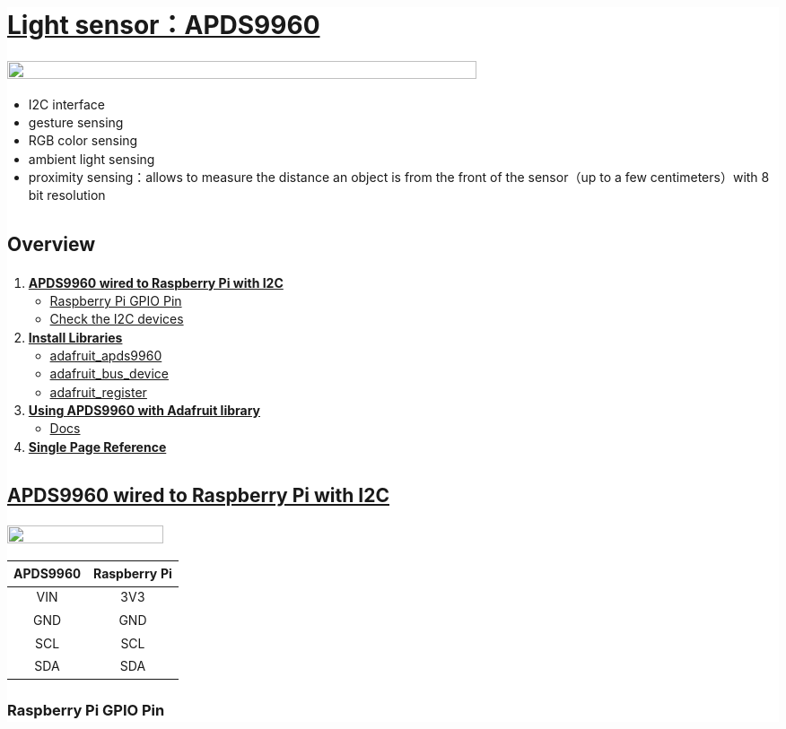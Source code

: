 # [Light sensor：APDS9960](https://cdn-learn.adafruit.com/downloads/pdf/adafruit-apds9960-breakout.pdf?timestamp=1630771488)

<img src="https://github.com/5j54d93/Google-Hardware-Product-Sprint/blob/main/light/.github/assets/APDS9960.png" width='78%' height='78%'/>

- I2C interface
- gesture sensing
- RGB color sensing
- ambient light sensing
- proximity sensing：allows to measure the distance an object is from the front of the sensor（up to a few centimeters）with 8 bit resolution

## Overview

1. [**APDS9960 wired to Raspberry Pi with I2C**](https://github.com/5j54d93/Google-HPS/tree/main/light#apds9960-wired-to-raspberry-pi-with-i2c)
   - [Raspberry Pi GPIO Pin](https://github.com/5j54d93/Google-HPS/tree/main/light#raspberry-pi-gpio-pin)
   - [Check the I2C devices](https://github.com/5j54d93/Google-HPS/tree/main/light#check-the-i2c-devices)
2. [**Install Libraries**](https://github.com/5j54d93/Google-HPS/tree/main/light#install-libraries)
   - [adafruit_apds9960](https://github.com/5j54d93/Google-HPS/tree/main/light#adafruit_apds9960)
   - [adafruit_bus_device](https://github.com/5j54d93/Google-HPS/tree/main/light#adafruit_bus_device)
   - [adafruit_register](https://github.com/5j54d93/Google-HPS/tree/main/light#adafruit_register)
3. [**Using APDS9960 with Adafruit library**](https://github.com/5j54d93/Google-HPS/tree/main/light#using-apds9960-with-adafruit-library)
   - [Docs](https://github.com/5j54d93/Google-HPS/tree/main/light#docs)
4. [**Single Page Reference**](https://github.com/5j54d93/Google-HPS/tree/main/light#single-page-reference)

## [APDS9960 wired to Raspberry Pi with I2C](https://www.circuito.io/app?components=9443,12787,200000)

<img src="https://github.com/5j54d93/Google-Hardware-Product-Sprint/blob/main/light/.github/assets/APDS9960%20wired%20to%20Raspberry%20Pi%20with%20I2C.png" width='45%' height='45%'/>

|APDS9960|Raspberry Pi|
|:-:|:-:|
|VIN|3V3|
|GND|GND|
|SCL|SCL|
|SDA|SDA|

### Raspberry Pi GPIO Pin
